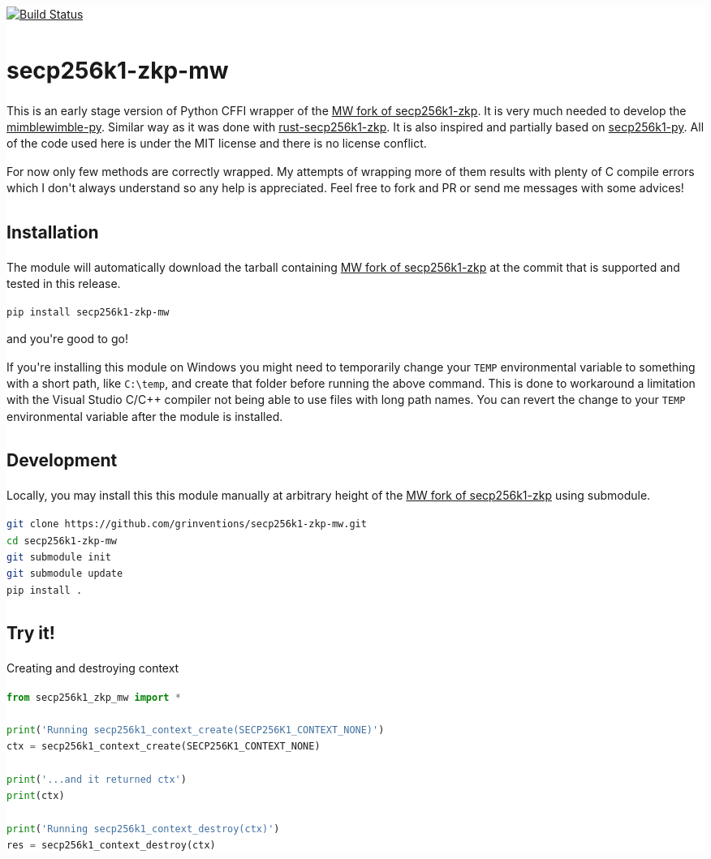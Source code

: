 [![Build Status](https://travis-ci.com/grinventions/secp256k1-zkp-mw.svg?branch=main)](https://travis-ci.com/grinventions/secp256k1-zkp-mw)

# secp256k1-zkp-mw

This is an early stage version of Python CFFI wrapper of the [MW fork of secp256k1-zkp](https://github.com/mimblewimble/secp256k1-zkp). It is very much needed to develop the [mimblewimble-py](https://github.com/grinventions/mimblewimble-py). Similar way as it was done with [rust-secp256k1-zkp](https://github.com/mimblewimble/rust-secp256k1-zkp). It is also inspired and partially based on [secp256k1-py](https://github.com/rustyrussell/secp256k1-py). All of the code used here is under the MIT license and there is no license conflict.

For now only few methods are correctly wrapped. My attempts of wrapping more of them results with plenty of C compile errors which I don't always understand so any help is appreciated. Feel free to fork and PR or send me messages with some advices!

## Installation

The module will automatically download the tarball containing [MW fork of secp256k1-zkp](https://github.com/mimblewimble/secp256k1-zkp) at the commit that is supported and tested in this release.

```sh
pip install secp256k1-zkp-mw
```

and you're good to go!

If you're installing this module on Windows you might need to temporarily change your `TEMP` environmental variable to something with a short path, like `C:\temp`, and create that folder before running the above command. This is done to workaround a limitation with the Visual Studio C/C++ compiler not being able to use files with long path names. You can revert the change to your `TEMP` environmental variable after the module is installed.

## Development

Locally, you may install this this module manually at arbitrary height of the [MW fork of secp256k1-zkp](https://github.com/mimblewimble/secp256k1-zkp) using submodule.

```sh
git clone https://github.com/grinventions/secp256k1-zkp-mw.git
cd secp256k1-zkp-mw
git submodule init
git submodule update
pip install .
```

## Try it!

Creating and destroying context

```python
from secp256k1_zkp_mw import *

print('Running secp256k1_context_create(SECP256K1_CONTEXT_NONE)')
ctx = secp256k1_context_create(SECP256K1_CONTEXT_NONE)

print('...and it returned ctx')
print(ctx)

print('Running secp256k1_context_destroy(ctx)')
res = secp256k1_context_destroy(ctx)
```

